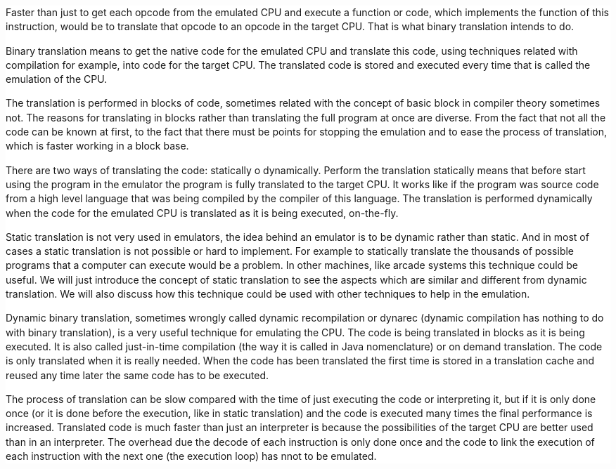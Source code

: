 Faster than just to get each opcode from the emulated CPU and execute a function or code, which
implements the function of this instruction, would be to translate that opcode to an opcode in the target
CPU. That is what binary translation intends to do.

Binary translation means to get the native code for the emulated CPU and translate this code, using
techniques related with compilation for example, into code for the target CPU. The translated code is
stored and executed every time that is called the emulation of the CPU.

The translation is performed in blocks of code, sometimes related with the concept of basic block in
compiler theory sometimes not. The reasons for translating in blocks rather than translating the full
program at once are diverse. From the fact that not all the code can be known at first, to the fact that there
must be points for stopping the emulation and to ease the process of translation, which is faster working
in a block base.

There are two ways of translating the code: statically o dynamically. Perform the translation statically
means that before start using the program in the emulator the program is fully translated to the target
CPU. It works like if the program was source code from a high level language that was being compiled
by the compiler of this language. The translation is performed dynamically when the code for the
emulated CPU is translated as it is being executed, on-the-fly.

Static translation is not very used in emulators, the idea behind an emulator is to be dynamic rather than
static. And in most of cases a static translation is not possible or hard to implement. For example to
statically translate the thousands of possible programs that a computer can execute would be a problem.
In other machines, like arcade systems this technique could be useful. We will just introduce the concept
of static translation to see the aspects which are similar and different from dynamic translation. We will
also discuss how this technique could be used with other techniques to help in the emulation.

Dynamic binary translation, sometimes wrongly called dynamic recompilation or dynarec (dynamic
compilation has nothing to do with binary translation), is a very useful technique for emulating the CPU.
The code is being translated in blocks as it is being executed. It is also called just-in-time compilation
(the way it is called in Java nomenclature) or on demand translation. The code is only translated when it
is really needed. When the code has been translated the first time is stored in a translation cache and
reused any time later the same code has to be executed.

The process of translation can be slow compared with the time of just executing the code or interpreting
it, but if it is only done once (or it is done before the execution, like in static translation) and the code is
executed many times the final performance is increased. Translated code is much faster than just an
interpreter is because the possibilities of the target CPU are better used than in an interpreter. The
overhead due the decode of each instruction is only done once and the code to link the execution of each
instruction with the next one (the execution loop) has nnot to be emulated.
